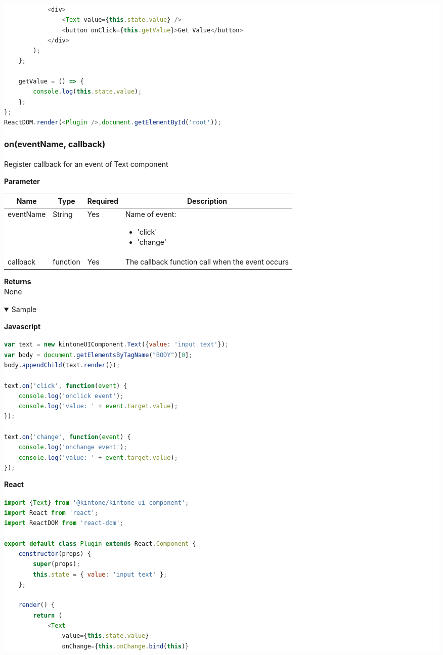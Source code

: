 ```javascript
            <div>
                <Text value={this.state.value} />
                <button onClick={this.getValue}>Get Value</button>
            </div>
        );
    };

    getValue = () => {
        console.log(this.state.value);
    };
};
ReactDOM.render(<Plugin />,document.getElementById('root'));
```
</details>

### on(eventName, callback)
Register callback for an event of Text component

**Parameter**

| Name| Type| Required| Description |
| --- | --- | --- | --- |
|eventName |String |Yes|Name of event: <ul><li>'click'</li><li>'change'</li></ul>|
|callback|function |Yes|The callback function call when the event occurs|

**Returns**  
None

<details class="tab-container" markdown="1" open>
<Summary>Sample</Summary>

**Javascript**
```javascript
var text = new kintoneUIComponent.Text({value: 'input text'});
var body = document.getElementsByTagName("BODY")[0];
body.appendChild(text.render());

text.on('click', function(event) {
    console.log('onclick event');
    console.log('value: ' + event.target.value);
});

text.on('change', function(event) {
    console.log('onchange event');
    console.log('value: ' + event.target.value);
});
```
**React**
```javascript
import {Text} from '@kintone/kintone-ui-component';
import React from 'react';
import ReactDOM from 'react-dom';

export default class Plugin extends React.Component {
    constructor(props) {
        super(props);
        this.state = { value: 'input text' };
    };
    
    render() {
        return (
            <Text 
                value={this.state.value}
                onChange={this.onChange.bind(this)}
```